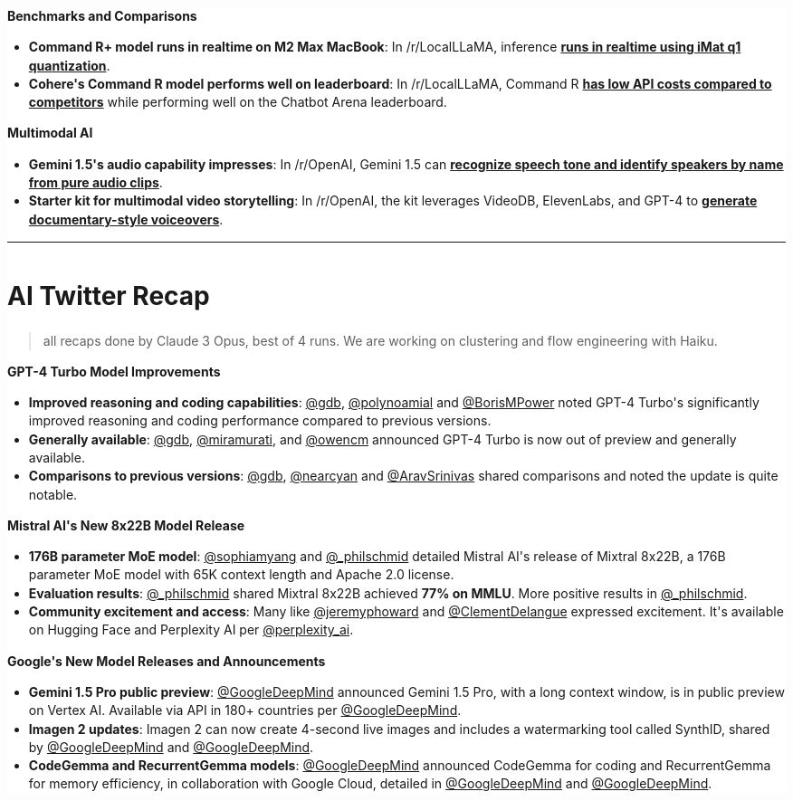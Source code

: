 **Benchmarks and Comparisons**

- **Command R+ model runs in realtime on M2 Max MacBook**: In /r/LocalLLaMA, inference [**runs in realtime using iMat q1 quantization**](https://v.redd.it/b5sn5at5mftc1).
- **Cohere's Command R model performs well on leaderboard**: In /r/LocalLLaMA, Command R [**has low API costs compared to competitors**](https://huggingface.co/spaces/lmsys/chatbot-arena-leaderboard) while performing well on the Chatbot Arena leaderboard.

**Multimodal AI**

- **Gemini 1.5's audio capability impresses**: In /r/OpenAI, Gemini 1.5 can [**recognize speech tone and identify speakers by name from pure audio clips**](https://www.reddit.com/r/OpenAI/comments/1c0a0dv/geimini_15s_audio_capability_is_actually_scarily/).
- **Starter kit for multimodal video storytelling**: In /r/OpenAI, the kit leverages VideoDB, ElevenLabs, and GPT-4 to [**generate documentary-style voiceovers**](https://www.reddit.com/r/OpenAI/comments/1bzncf2/starter_kit_for_storytelling_using_multimodal/).
---

# AI Twitter Recap

> all recaps done by Claude 3 Opus, best of 4 runs. We are working on clustering and flow engineering with Haiku.

**GPT-4 Turbo Model Improvements**

- **Improved reasoning and coding capabilities**: [@gdb](https://twitter.com/gdb/status/1778071427809431789), [@polynoamial](https://twitter.com/polynoamial/status/1777809000345505801) and [@BorisMPower](https://twitter.com/BorisMPower/status/1777867583947227582) noted GPT-4 Turbo's significantly improved reasoning and coding performance compared to previous versions.
- **Generally available**: [@gdb](https://twitter.com/gdb/status/1777776125139194252), [@miramurati](https://twitter.com/miramurati/status/1777834552238723108), and [@owencm](https://twitter.com/owencm/status/1777770827985150022) announced GPT-4 Turbo is now out of preview and generally available.
- **Comparisons to previous versions**: [@gdb](https://twitter.com/gdb/status/1778126026532372486), [@nearcyan](https://twitter.com/nearcyan/status/1777893558072270889) and [@AravSrinivas](https://twitter.com/AravSrinivas/status/1777837161040990356) shared comparisons and noted the update is quite notable.

**Mistral AI's New 8x22B Model Release**

- **176B parameter MoE model**: [@sophiamyang](https://twitter.com/sophiamyang/status/1777945947764297845) and [@_philschmid](https://twitter.com/_philschmid/status/1778051363554934874) detailed Mistral AI's release of Mixtral 8x22B, a 176B parameter MoE model with 65K context length and Apache 2.0 license.
- **Evaluation results**: [@_philschmid](https://twitter.com/_philschmid/status/1778083833507659997) shared Mixtral 8x22B achieved **77% on MMLU**. More positive results in [@_philschmid](https://twitter.com/_philschmid/status/1778089353849290843).
- **Community excitement and access**: Many like [@jeremyphoward](https://twitter.com/jeremyphoward/status/1777904372091118026) and [@ClementDelangue](https://twitter.com/ClementDelangue/status/1777903886075875762) expressed excitement. It's available on Hugging Face and Perplexity AI per [@perplexity_ai](https://twitter.com/perplexity_ai/status/1778117267005346286).

**Google's New Model Releases and Announcements**

- **Gemini 1.5 Pro public preview**: [@GoogleDeepMind](https://twitter.com/GoogleDeepMind/status/1777738279137222894) announced Gemini 1.5 Pro, with a long context window, is in public preview on Vertex AI. Available via API in 180+ countries per [@GoogleDeepMind](https://twitter.com/GoogleDeepMind/status/1778063609479803321).
- **Imagen 2 updates**: Imagen 2 can now create 4-second live images and includes a watermarking tool called SynthID, shared by [@GoogleDeepMind](https://twitter.com/GoogleDeepMind/status/1777747320945234422) and [@GoogleDeepMind](https://twitter.com/GoogleDeepMind/status/1777747324489306302).
- **CodeGemma and RecurrentGemma models**: [@GoogleDeepMind](https://twitter.com/GoogleDeepMind/status/1778078071188304106) announced CodeGemma for coding and RecurrentGemma for memory efficiency, in collaboration with Google Cloud, detailed in [@GoogleDeepMind](https://twitter.com/GoogleDeepMind/status/1778078073377706083) and [@GoogleDeepMind](https://twitter.com/GoogleDeepMind/status/1778078075713982544).
